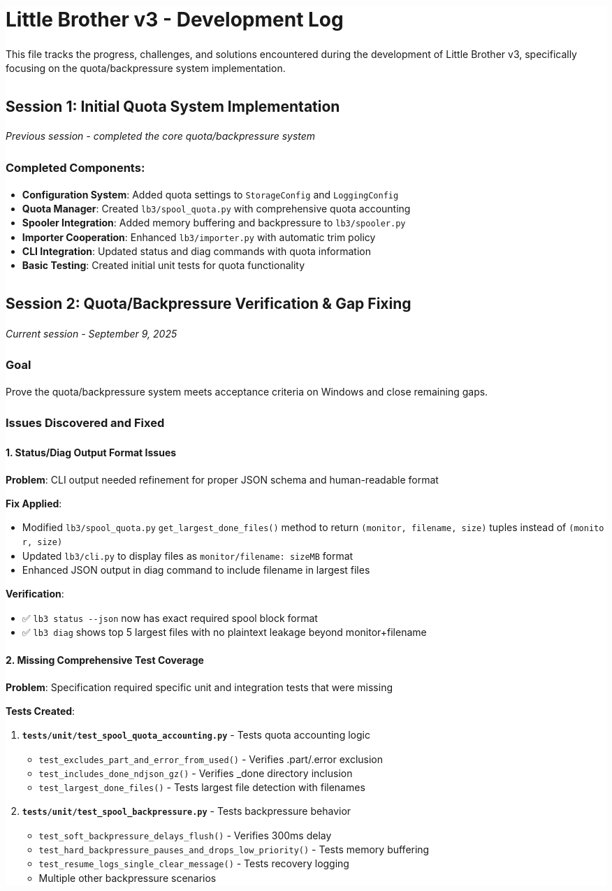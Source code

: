 # Little Brother v3 - Development Log

This file tracks the progress, challenges, and solutions encountered during the development of Little Brother v3, specifically focusing on the quota/backpressure system implementation.

## Session 1: Initial Quota System Implementation
*Previous session - completed the core quota/backpressure system*

### Completed Components:
- **Configuration System**: Added quota settings to `StorageConfig` and `LoggingConfig`
- **Quota Manager**: Created `lb3/spool_quota.py` with comprehensive quota accounting
- **Spooler Integration**: Added memory buffering and backpressure to `lb3/spooler.py`
- **Importer Cooperation**: Enhanced `lb3/importer.py` with automatic trim policy
- **CLI Integration**: Updated status and diag commands with quota information
- **Basic Testing**: Created initial unit tests for quota functionality

## Session 2: Quota/Backpressure Verification & Gap Fixing
*Current session - September 9, 2025*

### Goal
Prove the quota/backpressure system meets acceptance criteria on Windows and close remaining gaps.

### Issues Discovered and Fixed

#### 1. Status/Diag Output Format Issues
**Problem**: CLI output needed refinement for proper JSON schema and human-readable format

**Fix Applied**:
- Modified `lb3/spool_quota.py` `get_largest_done_files()` method to return `(monitor, filename, size)` tuples instead of `(monitor, size)`
- Updated `lb3/cli.py` to display files as `monitor/filename: sizeMB` format
- Enhanced JSON output in diag command to include filename in largest files

**Verification**:
- ✅ `lb3 status --json` now has exact required spool block format
- ✅ `lb3 diag` shows top 5 largest files with no plaintext leakage beyond monitor+filename

#### 2. Missing Comprehensive Test Coverage
**Problem**: Specification required specific unit and integration tests that were missing

**Tests Created**:
1. **`tests/unit/test_spool_quota_accounting.py`** - Tests quota accounting logic
   - `test_excludes_part_and_error_from_used()` - Verifies .part/.error exclusion
   - `test_includes_done_ndjson_gz()` - Verifies _done directory inclusion
   - `test_largest_done_files()` - Tests largest file detection with filenames

2. **`tests/unit/test_spool_backpressure.py`** - Tests backpressure behavior
   - `test_soft_backpressure_delays_flush()` - Verifies 300ms delay
   - `test_hard_backpressure_pauses_and_drops_low_priority()` - Tests memory buffering
   - `test_resume_logs_single_clear_message()` - Tests recovery logging
   - Multiple other backpressure scenarios
